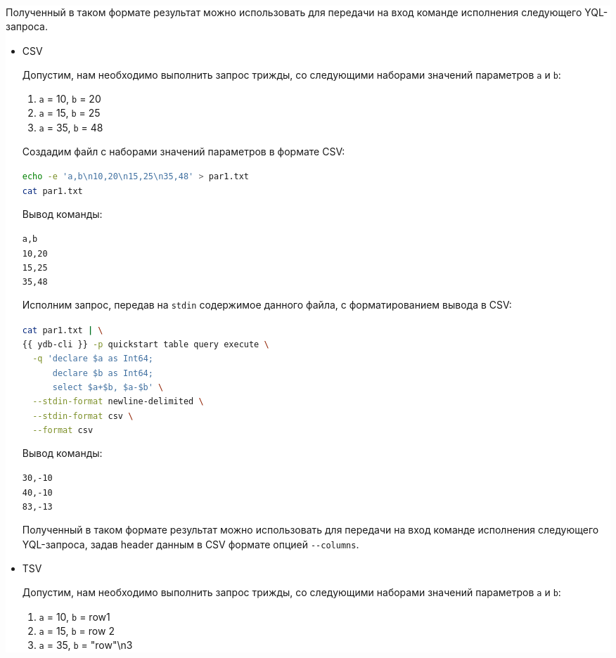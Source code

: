   Полученный в таком формате результат можно использовать для передачи на вход команде исполнения следующего YQL-запроса.

- CSV

  Допустим, нам необходимо выполнить запрос трижды, со следующими наборами значений параметров `a` и `b`:

  1. `a` = 10, `b` = 20
  2. `a` = 15, `b` = 25
  3. `a` = 35, `b` = 48

  Создадим файл c наборами значений параметров в формате CSV:

  ```bash
  echo -e 'a,b\n10,20\n15,25\n35,48' > par1.txt
  cat par1.txt
  ```

  Вывод команды:

  ```text
  a,b
  10,20
  15,25
  35,48
  ```

  Исполним запрос, передав на `stdin` содержимое данного файла, с форматированием вывода в CSV:

  ```bash
  cat par1.txt | \
  {{ ydb-cli }} -p quickstart table query execute \
    -q 'declare $a as Int64;
        declare $b as Int64;
        select $a+$b, $a-$b' \
    --stdin-format newline-delimited \
    --stdin-format csv \
    --format csv
  ```

  Вывод команды:

  ```text
  30,-10
  40,-10
  83,-13
  ```

  Полученный в таком формате результат можно использовать для передачи на вход команде исполнения следующего YQL-запроса, задав header данным в CSV формате опцией `--columns`.

- TSV

  Допустим, нам необходимо выполнить запрос трижды, со следующими наборами значений параметров `a` и `b`:

  1. `a` = 10, `b` = row1
  2. `a` = 15, `b` = row  2
  3. `a` = 35, `b` = "row"\n3
